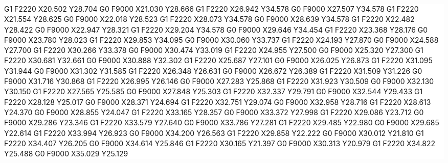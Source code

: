 G1 F2220 X20.502 Y28.704 
G0 F9000 X21.030 Y28.666
G1 F2220 X26.942 Y34.578 
G0 F9000 X27.507 Y34.578
G1 F2220 X21.554 Y28.625 
G0 F9000 X22.018 Y28.523
G1 F2220 X28.073 Y34.578 
G0 F9000 X28.639 Y34.578
G1 F2220 X22.482 Y28.422 
G0 F9000 X22.947 Y28.321
G1 F2220 X29.204 Y34.578 
G0 F9000 X29.646 Y34.454
G1 F2220 X23.368 Y28.176 
G0 F9000 X23.780 Y28.023
G1 F2220 X29.853 Y34.095 
G0 F9000 X30.060 Y33.737
G1 F2220 X24.193 Y27.870 
G0 F9000 X24.588 Y27.700
G1 F2220 X30.266 Y33.378 
G0 F9000 X30.474 Y33.019
G1 F2220 X24.955 Y27.500 
G0 F9000 X25.320 Y27.300
G1 F2220 X30.681 Y32.661 
G0 F9000 X30.888 Y32.302
G1 F2220 X25.687 Y27.101 
G0 F9000 X26.025 Y26.873
G1 F2220 X31.095 Y31.944 
G0 F9000 X31.302 Y31.585
G1 F2220 X26.348 Y26.631 
G0 F9000 X26.672 Y26.389
G1 F2220 X31.509 Y31.226 
G0 F9000 X31.716 Y30.868
G1 F2220 X26.995 Y26.146 
G0 F9000 X27.283 Y25.868
G1 F2220 X31.923 Y30.509 
G0 F9000 X32.130 Y30.150
G1 F2220 X27.565 Y25.585 
G0 F9000 X27.848 Y25.303
G1 F2220 X32.337 Y29.791 
G0 F9000 X32.544 Y29.433
G1 F2220 X28.128 Y25.017 
G0 F9000 X28.371 Y24.694
G1 F2220 X32.751 Y29.074 
G0 F9000 X32.958 Y28.716
G1 F2220 X28.613 Y24.370 
G0 F9000 X28.855 Y24.047
G1 F2220 X33.165 Y28.357 
G0 F9000 X33.372 Y27.998
G1 F2220 X29.086 Y23.712 
G0 F9000 X29.286 Y23.346
G1 F2220 X33.579 Y27.640 
G0 F9000 X33.786 Y27.281
G1 F2220 X29.485 Y22.980 
G0 F9000 X29.685 Y22.614
G1 F2220 X33.994 Y26.923 
G0 F9000 X34.200 Y26.563
G1 F2220 X29.858 Y22.222 
G0 F9000 X30.012 Y21.810
G1 F2220 X34.407 Y26.205 
G0 F9000 X34.614 Y25.846
G1 F2220 X30.165 Y21.397 
G0 F9000 X30.313 Y20.979
G1 F2220 X34.822 Y25.488 
G0 F9000 X35.029 Y25.129